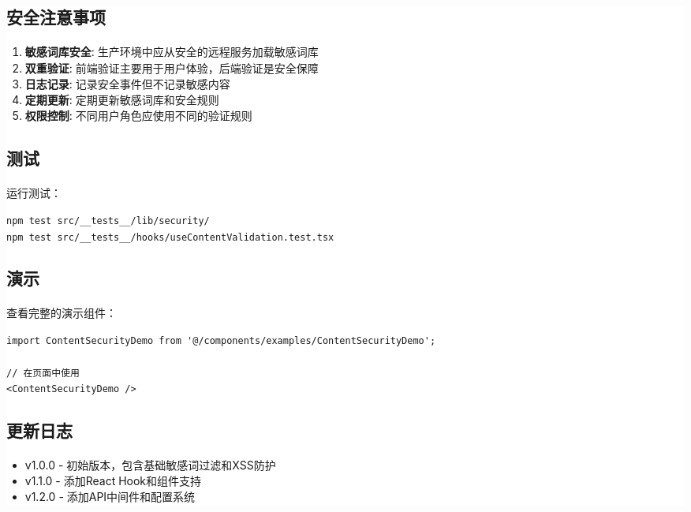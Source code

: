 ```typescript
```

## 安全注意事项

1. **敏感词库安全**: 生产环境中应从安全的远程服务加载敏感词库
2. **双重验证**: 前端验证主要用于用户体验，后端验证是安全保障
3. **日志记录**: 记录安全事件但不记录敏感内容
4. **定期更新**: 定期更新敏感词库和安全规则
5. **权限控制**: 不同用户角色应使用不同的验证规则

## 测试

运行测试：

```bash
npm test src/__tests__/lib/security/
npm test src/__tests__/hooks/useContentValidation.test.tsx
```

## 演示

查看完整的演示组件：

```tsx
import ContentSecurityDemo from '@/components/examples/ContentSecurityDemo';

// 在页面中使用
<ContentSecurityDemo />
```

## 更新日志

- v1.0.0 - 初始版本，包含基础敏感词过滤和XSS防护
- v1.1.0 - 添加React Hook和组件支持
- v1.2.0 - 添加API中间件和配置系统